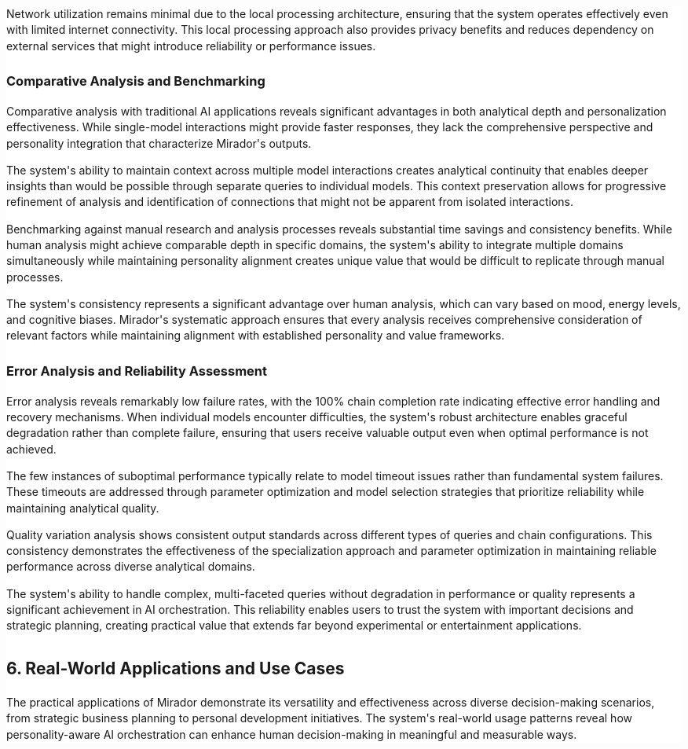 Network utilization remains minimal due to the local processing architecture, ensuring that the system operates effectively even with limited internet connectivity. This local processing approach also provides privacy benefits and reduces dependency on external services that might introduce reliability or performance issues.

### Comparative Analysis and Benchmarking

Comparative analysis with traditional AI applications reveals significant advantages in both analytical depth and personalization effectiveness. While single-model interactions might provide faster responses, they lack the comprehensive perspective and personality integration that characterize Mirador's outputs.

The system's ability to maintain context across multiple model interactions creates analytical continuity that enables deeper insights than would be possible through separate queries to individual models. This context preservation allows for progressive refinement of analysis and identification of connections that might not be apparent from isolated interactions.

Benchmarking against manual research and analysis processes reveals substantial time savings and consistency benefits. While human analysis might achieve comparable depth in specific domains, the system's ability to integrate multiple domains simultaneously while maintaining personality alignment creates unique value that would be difficult to replicate through manual processes.

The system's consistency represents a significant advantage over human analysis, which can vary based on mood, energy levels, and cognitive biases. Mirador's systematic approach ensures that every analysis receives comprehensive consideration of relevant factors while maintaining alignment with established personality and value frameworks.

### Error Analysis and Reliability Assessment

Error analysis reveals remarkably low failure rates, with the 100% chain completion rate indicating effective error handling and recovery mechanisms. When individual models encounter difficulties, the system's robust architecture enables graceful degradation rather than complete failure, ensuring that users receive valuable output even when optimal performance is not achieved.

The few instances of suboptimal performance typically relate to model timeout issues rather than fundamental system failures. These timeouts are addressed through parameter optimization and model selection strategies that prioritize reliability while maintaining analytical quality.

Quality variation analysis shows consistent output standards across different types of queries and chain configurations. This consistency demonstrates the effectiveness of the specialization approach and parameter optimization in maintaining reliable performance across diverse analytical domains.

The system's ability to handle complex, multi-faceted queries without degradation in performance or quality represents a significant achievement in AI orchestration. This reliability enables users to trust the system with important decisions and strategic planning, creating practical value that extends far beyond experimental or entertainment applications.


## 6. Real-World Applications and Use Cases

The practical applications of Mirador demonstrate its versatility and effectiveness across diverse decision-making scenarios, from strategic business planning to personal development initiatives. The system's real-world usage patterns reveal how personality-aware AI orchestration can enhance human decision-making in meaningful and measurable ways.

